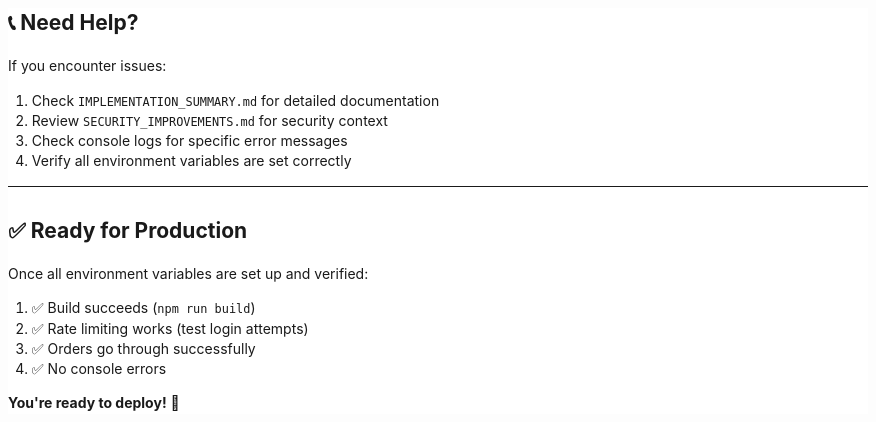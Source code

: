 
## 📞 Need Help?

If you encounter issues:
1. Check `IMPLEMENTATION_SUMMARY.md` for detailed documentation
2. Review `SECURITY_IMPROVEMENTS.md` for security context
3. Check console logs for specific error messages
4. Verify all environment variables are set correctly

---

## ✅ Ready for Production

Once all environment variables are set up and verified:
1. ✅ Build succeeds (`npm run build`)
2. ✅ Rate limiting works (test login attempts)
3. ✅ Orders go through successfully
4. ✅ No console errors

**You're ready to deploy!** 🚀






